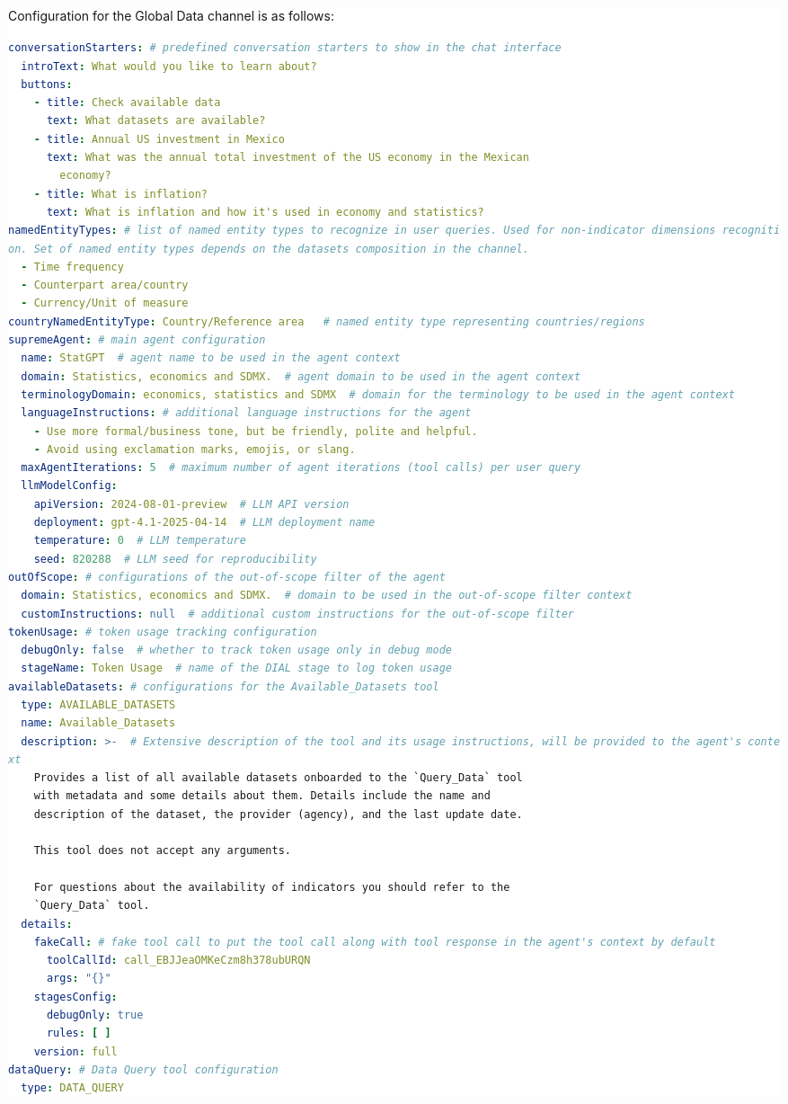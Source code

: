 Configuration for the Global Data channel is as follows:

```yaml
conversationStarters: # predefined conversation starters to show in the chat interface
  introText: What would you like to learn about?
  buttons:
    - title: Check available data
      text: What datasets are available?
    - title: Annual US investment in Mexico
      text: What was the annual total investment of the US economy in the Mexican
        economy?
    - title: What is inflation?
      text: What is inflation and how it's used in economy and statistics?
namedEntityTypes: # list of named entity types to recognize in user queries. Used for non-indicator dimensions recognition. Set of named entity types depends on the datasets composition in the channel.
  - Time frequency
  - Counterpart area/country
  - Currency/Unit of measure
countryNamedEntityType: Country/Reference area   # named entity type representing countries/regions
supremeAgent: # main agent configuration
  name: StatGPT  # agent name to be used in the agent context
  domain: Statistics, economics and SDMX.  # agent domain to be used in the agent context
  terminologyDomain: economics, statistics and SDMX  # domain for the terminology to be used in the agent context
  languageInstructions: # additional language instructions for the agent
    - Use more formal/business tone, but be friendly, polite and helpful.
    - Avoid using exclamation marks, emojis, or slang.
  maxAgentIterations: 5  # maximum number of agent iterations (tool calls) per user query
  llmModelConfig:
    apiVersion: 2024-08-01-preview  # LLM API version
    deployment: gpt-4.1-2025-04-14  # LLM deployment name
    temperature: 0  # LLM temperature
    seed: 820288  # LLM seed for reproducibility
outOfScope: # configurations of the out-of-scope filter of the agent
  domain: Statistics, economics and SDMX.  # domain to be used in the out-of-scope filter context
  customInstructions: null  # additional custom instructions for the out-of-scope filter
tokenUsage: # token usage tracking configuration
  debugOnly: false  # whether to track token usage only in debug mode
  stageName: Token Usage  # name of the DIAL stage to log token usage
availableDatasets: # configurations for the Available_Datasets tool
  type: AVAILABLE_DATASETS
  name: Available_Datasets
  description: >-  # Extensive description of the tool and its usage instructions, will be provided to the agent's context
    Provides a list of all available datasets onboarded to the `Query_Data` tool
    with metadata and some details about them. Details include the name and
    description of the dataset, the provider (agency), and the last update date.

    This tool does not accept any arguments.

    For questions about the availability of indicators you should refer to the
    `Query_Data` tool.
  details:
    fakeCall: # fake tool call to put the tool call along with tool response in the agent's context by default
      toolCallId: call_EBJJeaOMKeCzm8h378ubURQN
      args: "{}"
    stagesConfig:
      debugOnly: true
      rules: [ ]
    version: full
dataQuery: # Data Query tool configuration
  type: DATA_QUERY
```